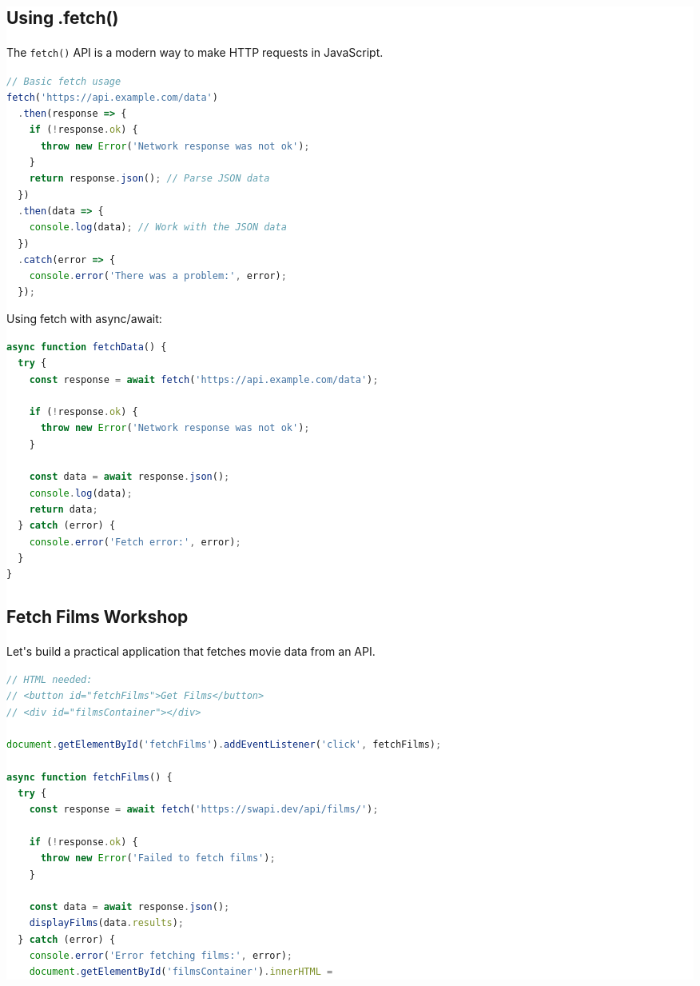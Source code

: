 ## Using .fetch()

The `fetch()` API is a modern way to make HTTP requests in JavaScript.

```javascript
// Basic fetch usage
fetch('https://api.example.com/data')
  .then(response => {
    if (!response.ok) {
      throw new Error('Network response was not ok');
    }
    return response.json(); // Parse JSON data
  })
  .then(data => {
    console.log(data); // Work with the JSON data
  })
  .catch(error => {
    console.error('There was a problem:', error);
  });
```

Using fetch with async/await:

```javascript
async function fetchData() {
  try {
    const response = await fetch('https://api.example.com/data');
    
    if (!response.ok) {
      throw new Error('Network response was not ok');
    }
    
    const data = await response.json();
    console.log(data);
    return data;
  } catch (error) {
    console.error('Fetch error:', error);
  }
}
```

## Fetch Films Workshop

Let's build a practical application that fetches movie data from an API.

```javascript
// HTML needed:
// <button id="fetchFilms">Get Films</button>
// <div id="filmsContainer"></div>

document.getElementById('fetchFilms').addEventListener('click', fetchFilms);

async function fetchFilms() {
  try {
    const response = await fetch('https://swapi.dev/api/films/');
    
    if (!response.ok) {
      throw new Error('Failed to fetch films');
    }
    
    const data = await response.json();
    displayFilms(data.results);
  } catch (error) {
    console.error('Error fetching films:', error);
    document.getElementById('filmsContainer').innerHTML = 
```